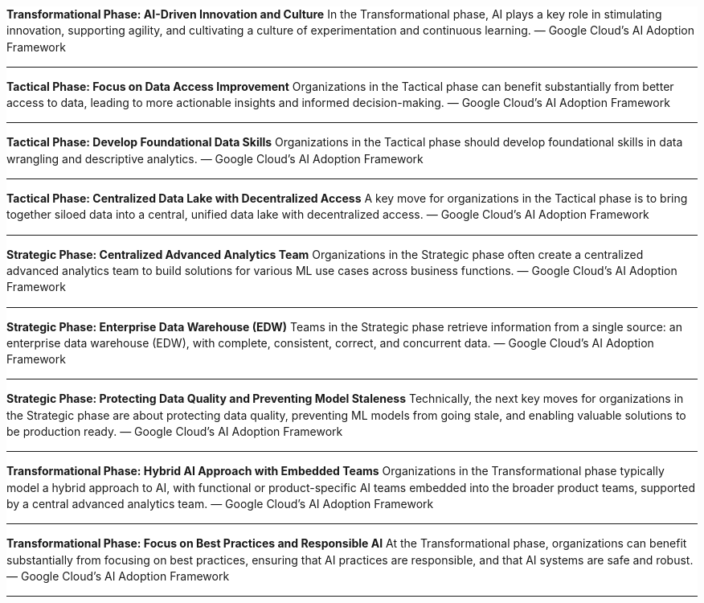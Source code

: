 **Transformational Phase: AI-Driven Innovation and Culture**
In the Transformational phase, AI plays a key role in stimulating innovation, supporting agility, and cultivating a culture of experimentation and continuous learning. — Google Cloud’s AI Adoption Framework

---

**Tactical Phase: Focus on Data Access Improvement**
Organizations in the Tactical phase can benefit substantially from better access to data, leading to more actionable insights and informed decision-making. — Google Cloud’s AI Adoption Framework

---

**Tactical Phase: Develop Foundational Data Skills**
Organizations in the Tactical phase should develop foundational skills in data wrangling and descriptive analytics. — Google Cloud’s AI Adoption Framework

---

**Tactical Phase: Centralized Data Lake with Decentralized Access**
A key move for organizations in the Tactical phase is to bring together siloed data into a central, unified data lake with decentralized access. — Google Cloud’s AI Adoption Framework

---

**Strategic Phase: Centralized Advanced Analytics Team**
Organizations in the Strategic phase often create a centralized advanced analytics team to build solutions for various ML use cases across business functions. — Google Cloud’s AI Adoption Framework

---

**Strategic Phase: Enterprise Data Warehouse (EDW)**
Teams in the Strategic phase retrieve information from a single source: an enterprise data warehouse (EDW), with complete, consistent, correct, and concurrent data. — Google Cloud’s AI Adoption Framework

---

**Strategic Phase: Protecting Data Quality and Preventing Model Staleness**
Technically, the next key moves for organizations in the Strategic phase are about protecting data quality, preventing ML models from going stale, and enabling valuable solutions to be production ready. — Google Cloud’s AI Adoption Framework

---

**Transformational Phase: Hybrid AI Approach with Embedded Teams**
Organizations in the Transformational phase typically model a hybrid approach to AI, with functional or product-specific AI teams embedded into the broader product teams, supported by a central advanced analytics team. — Google Cloud’s AI Adoption Framework

---

**Transformational Phase: Focus on Best Practices and Responsible AI**
At the Transformational phase, organizations can benefit substantially from focusing on best practices, ensuring that AI practices are responsible, and that AI systems are safe and robust. — Google Cloud’s AI Adoption Framework

---